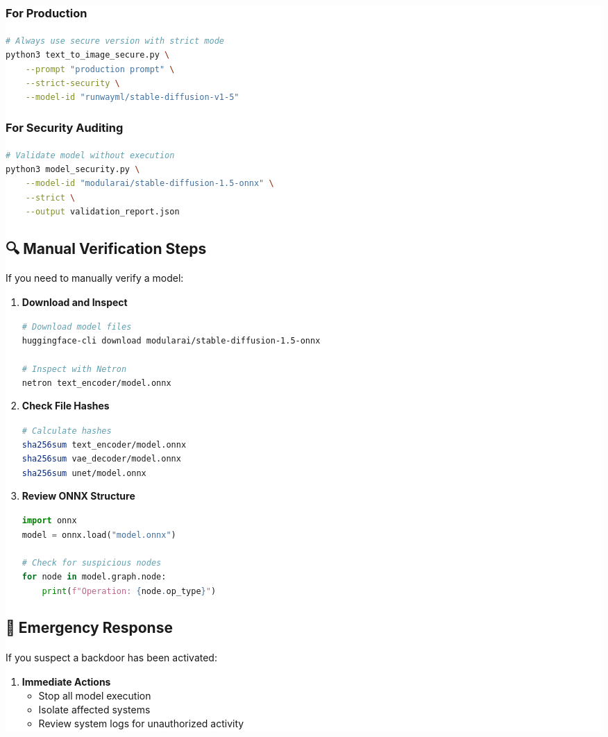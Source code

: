 ### For Production
```bash
# Always use secure version with strict mode
python3 text_to_image_secure.py \
    --prompt "production prompt" \
    --strict-security \
    --model-id "runwayml/stable-diffusion-v1-5"
```

### For Security Auditing
```bash
# Validate model without execution
python3 model_security.py \
    --model-id "modularai/stable-diffusion-1.5-onnx" \
    --strict \
    --output validation_report.json
```

## 🔍 Manual Verification Steps

If you need to manually verify a model:

1. **Download and Inspect**
   ```bash
   # Download model files
   huggingface-cli download modularai/stable-diffusion-1.5-onnx
   
   # Inspect with Netron
   netron text_encoder/model.onnx
   ```

2. **Check File Hashes**
   ```bash
   # Calculate hashes
   sha256sum text_encoder/model.onnx
   sha256sum vae_decoder/model.onnx
   sha256sum unet/model.onnx
   ```

3. **Review ONNX Structure**
   ```python
   import onnx
   model = onnx.load("model.onnx")
   
   # Check for suspicious nodes
   for node in model.graph.node:
       print(f"Operation: {node.op_type}")
   ```

## 🚨 Emergency Response

If you suspect a backdoor has been activated:

1. **Immediate Actions**
   - Stop all model execution
   - Isolate affected systems
   - Review system logs for unauthorized activity
